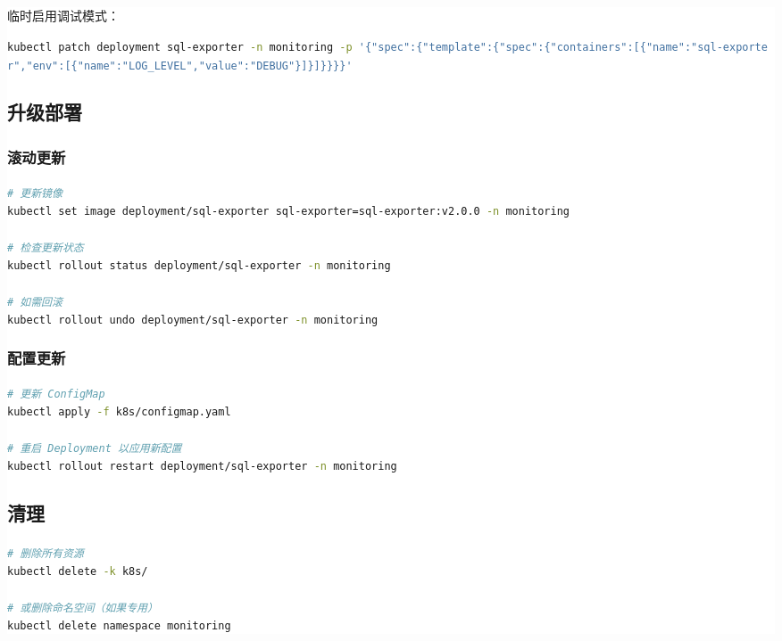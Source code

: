 临时启用调试模式：

```bash
kubectl patch deployment sql-exporter -n monitoring -p '{"spec":{"template":{"spec":{"containers":[{"name":"sql-exporter","env":[{"name":"LOG_LEVEL","value":"DEBUG"}]}]}}}}'
```

## 升级部署

### 滚动更新

```bash
# 更新镜像
kubectl set image deployment/sql-exporter sql-exporter=sql-exporter:v2.0.0 -n monitoring

# 检查更新状态
kubectl rollout status deployment/sql-exporter -n monitoring

# 如需回滚
kubectl rollout undo deployment/sql-exporter -n monitoring
```

### 配置更新

```bash
# 更新 ConfigMap
kubectl apply -f k8s/configmap.yaml

# 重启 Deployment 以应用新配置
kubectl rollout restart deployment/sql-exporter -n monitoring
```

## 清理

```bash
# 删除所有资源
kubectl delete -k k8s/

# 或删除命名空间（如果专用）
kubectl delete namespace monitoring
```